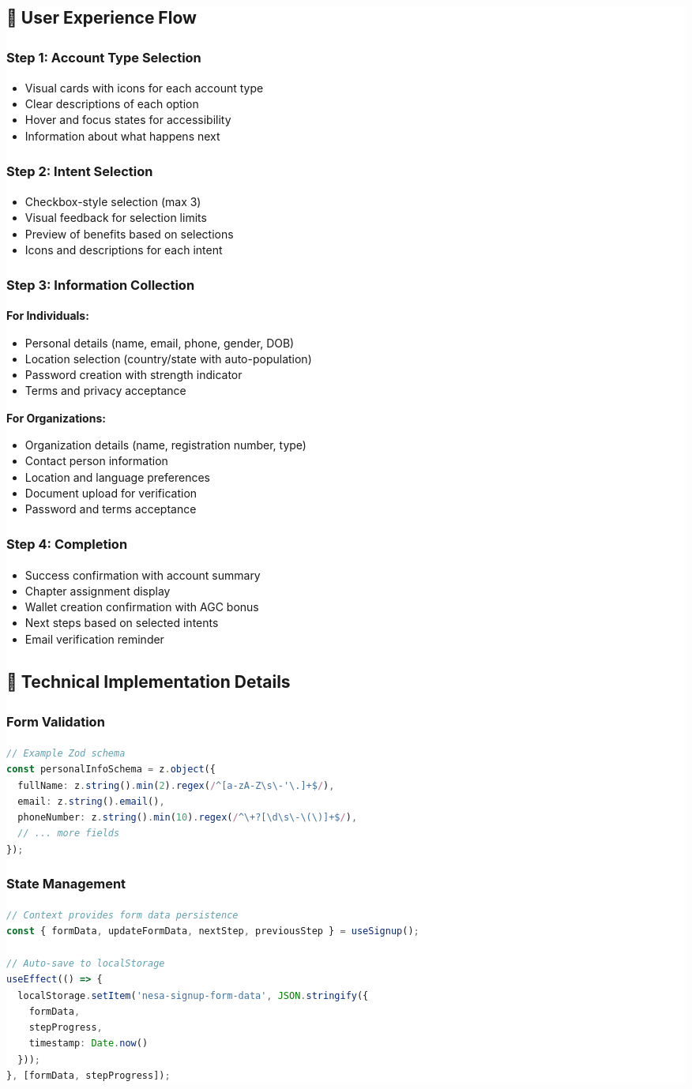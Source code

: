 ## 🎯 User Experience Flow

### Step 1: Account Type Selection
- Visual cards with icons for each account type
- Clear descriptions of each option
- Hover and focus states for accessibility
- Information about what happens next

### Step 2: Intent Selection
- Checkbox-style selection (max 3)
- Visual feedback for selection limits
- Preview of benefits based on selections
- Icons and descriptions for each intent

### Step 3: Information Collection
**For Individuals:**
- Personal details (name, email, phone, gender, DOB)
- Location selection (country/state with auto-population)
- Password creation with strength indicator
- Terms and privacy acceptance

**For Organizations:**
- Organization details (name, registration number, type)
- Contact person information
- Location and language preferences
- Document upload for verification
- Password and terms acceptance

### Step 4: Completion
- Success confirmation with account summary
- Chapter assignment display
- Wallet creation confirmation with AGC bonus
- Next steps based on selected intents
- Email verification reminder

## 🔧 Technical Implementation Details

### Form Validation
```typescript
// Example Zod schema
const personalInfoSchema = z.object({
  fullName: z.string().min(2).regex(/^[a-zA-Z\s\-'\.]+$/),
  email: z.string().email(),
  phoneNumber: z.string().min(10).regex(/^\+?[\d\s\-\(\)]+$/),
  // ... more fields
});
```

### State Management
```typescript
// Context provides form data persistence
const { formData, updateFormData, nextStep, previousStep } = useSignup();

// Auto-save to localStorage
useEffect(() => {
  localStorage.setItem('nesa-signup-form-data', JSON.stringify({
    formData,
    stepProgress,
    timestamp: Date.now()
  }));
}, [formData, stepProgress]);
```